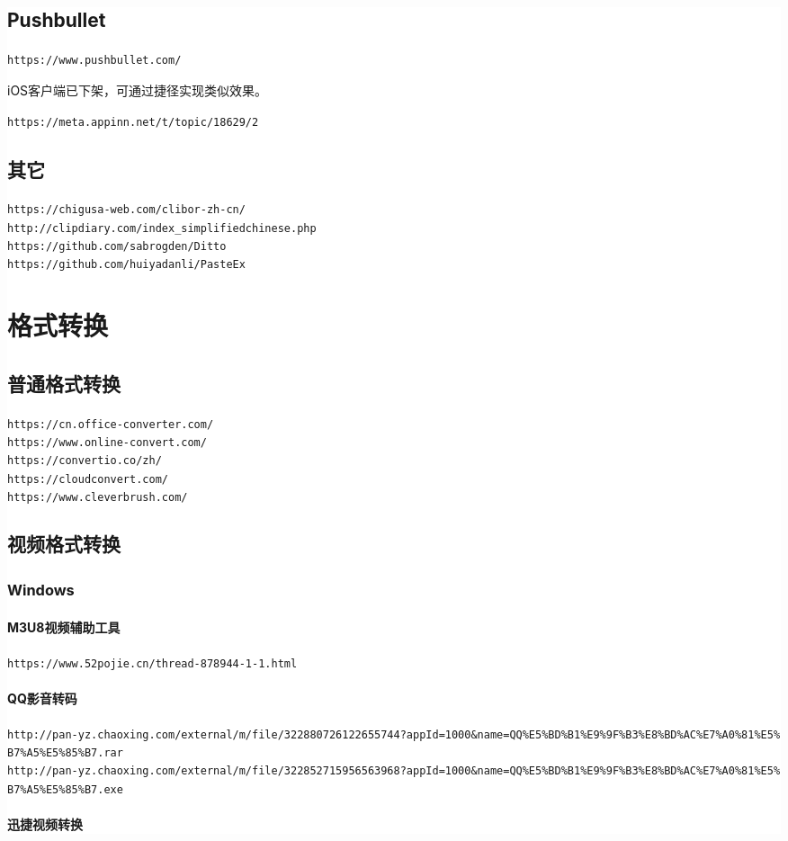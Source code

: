 ## Pushbullet

```
https://www.pushbullet.com/
```

iOS客户端已下架，可通过捷径实现类似效果。

```
https://meta.appinn.net/t/topic/18629/2
```

## 其它

```
https://chigusa-web.com/clibor-zh-cn/
http://clipdiary.com/index_simplifiedchinese.php
https://github.com/sabrogden/Ditto
https://github.com/huiyadanli/PasteEx
```

# 格式转换

## 普通格式转换

```
https://cn.office-converter.com/
https://www.online-convert.com/
https://convertio.co/zh/
https://cloudconvert.com/
https://www.cleverbrush.com/
```

## 视频格式转换

### Windows

#### M3U8视频辅助工具

```
https://www.52pojie.cn/thread-878944-1-1.html
```

#### QQ影音转码

```
http://pan-yz.chaoxing.com/external/m/file/322880726122655744?appId=1000&name=QQ%E5%BD%B1%E9%9F%B3%E8%BD%AC%E7%A0%81%E5%B7%A5%E5%85%B7.rar
http://pan-yz.chaoxing.com/external/m/file/322852715956563968?appId=1000&name=QQ%E5%BD%B1%E9%9F%B3%E8%BD%AC%E7%A0%81%E5%B7%A5%E5%85%B7.exe
```

#### 迅捷视频转换
